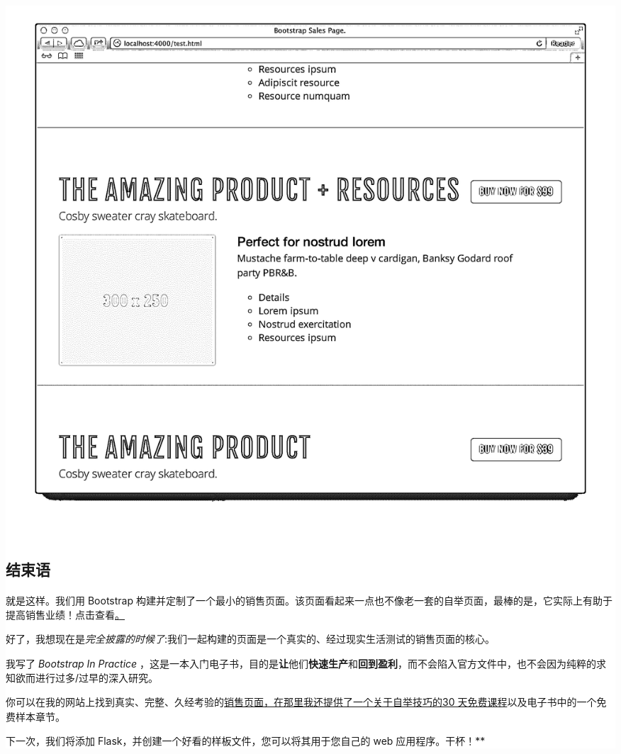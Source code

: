[![Bootstrap Sales Page Example 4](img/2b3f2aa455a8efa41bcabad19efe7a95.png)](https://files.realpython.com/media/sales-page-bootstrap3-sshot-4.f37b47df5fd9.png)

## 结束语

就是这样。我们用 Bootstrap 构建并定制了一个最小的销售页面。该页面看起来一点也不像老一套的自举页面，最棒的是，它实际上有助于提高销售业绩！点击查看[。](https://realpython.com/files/bootstrap3/part2/index.html)

好了，我想现在是*完全披露的时候了*:我们一起构建的页面是一个真实的、经过现实生活测试的销售页面的核心。

我写了 *Bootstrap In Practice* ，这是一本入门电子书，目的是**让**他们**快速生产**和**回到盈利**，而不会陷入官方文件中，也不会因为纯粹的求知欲而进行过多/过早的深入研究。

你可以在我的网站上找到真实、完整、久经考验的[销售页面，在那里我还提供了一个关于自举技巧的](http://www.williamghelfi.com/bootstrap-in-practice/)[30 天免费课程](http://www.williamghelfi.com/bootstrap-in-practice#free-chapter)以及电子书中的一个免费样本章节。

下一次，我们将添加 Flask，并创建一个好看的样板文件，您可以将其用于您自己的 web 应用程序。干杯！**